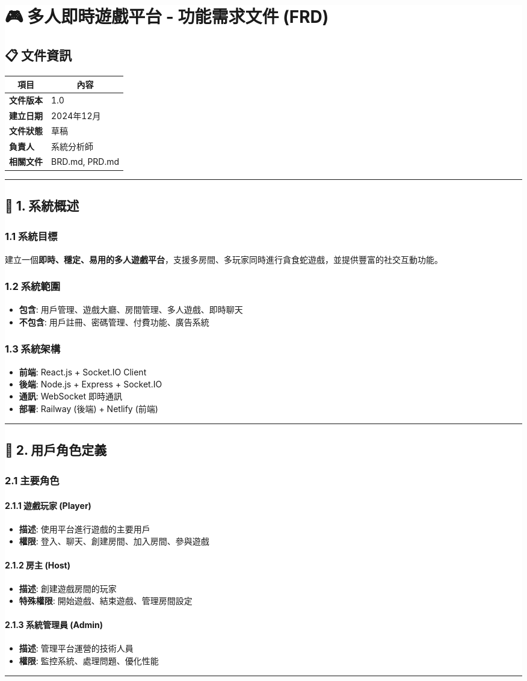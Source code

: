 # 🎮 多人即時遊戲平台 - 功能需求文件 (FRD)

## 📋 文件資訊

| 項目 | 內容 |
|------|------|
| **文件版本** | 1.0 |
| **建立日期** | 2024年12月 |
| **文件狀態** | 草稿 |
| **負責人** | 系統分析師 |
| **相關文件** | BRD.md, PRD.md |

---

## 🎯 1. 系統概述

### 1.1 系統目標
建立一個**即時、穩定、易用的多人遊戲平台**，支援多房間、多玩家同時進行貪食蛇遊戲，並提供豐富的社交互動功能。

### 1.2 系統範圍
- **包含**: 用戶管理、遊戲大廳、房間管理、多人遊戲、即時聊天
- **不包含**: 用戶註冊、密碼管理、付費功能、廣告系統

### 1.3 系統架構
- **前端**: React.js + Socket.IO Client
- **後端**: Node.js + Express + Socket.IO
- **通訊**: WebSocket 即時通訊
- **部署**: Railway (後端) + Netlify (前端)

---

## 👥 2. 用戶角色定義

### 2.1 主要角色

#### 2.1.1 遊戲玩家 (Player)
- **描述**: 使用平台進行遊戲的主要用戶
- **權限**: 登入、聊天、創建房間、加入房間、參與遊戲

#### 2.1.2 房主 (Host)
- **描述**: 創建遊戲房間的玩家
- **特殊權限**: 開始遊戲、結束遊戲、管理房間設定

#### 2.1.3 系統管理員 (Admin)
- **描述**: 管理平台運營的技術人員
- **權限**: 監控系統、處理問題、優化性能

---